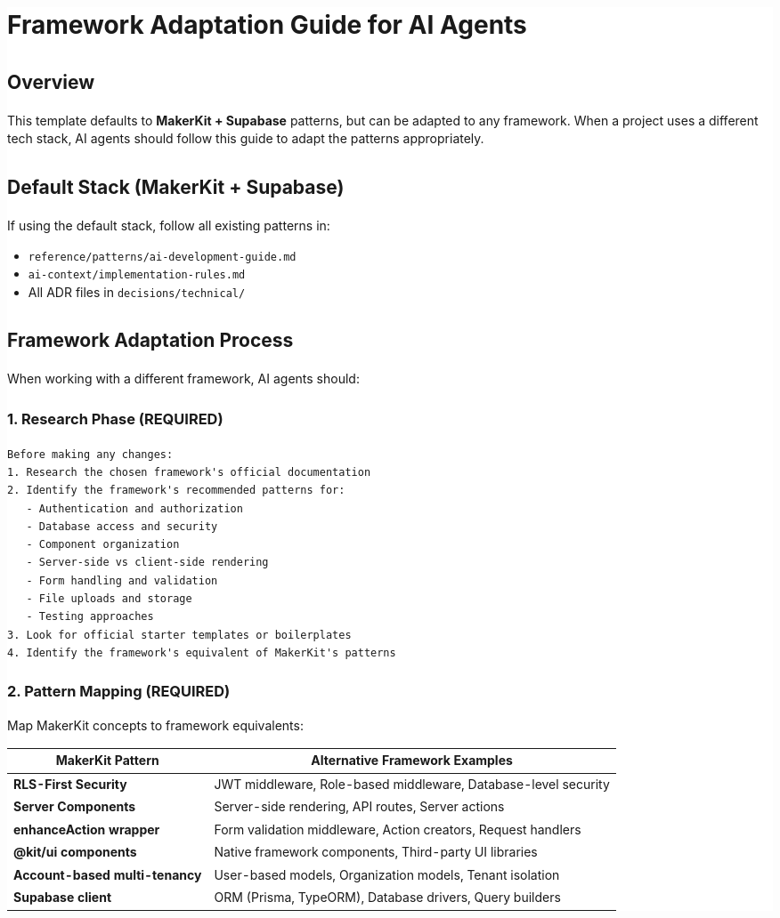 # Framework Adaptation Guide for AI Agents

## Overview

This template defaults to **MakerKit + Supabase** patterns, but can be adapted to any framework. When a project uses a different tech stack, AI agents should follow this guide to adapt the patterns appropriately.

## Default Stack (MakerKit + Supabase)

If using the default stack, follow all existing patterns in:
- `reference/patterns/ai-development-guide.md`
- `ai-context/implementation-rules.md`
- All ADR files in `decisions/technical/`

## Framework Adaptation Process

When working with a different framework, AI agents should:

### 1. **Research Phase** (REQUIRED)
```
Before making any changes:
1. Research the chosen framework's official documentation
2. Identify the framework's recommended patterns for:
   - Authentication and authorization
   - Database access and security
   - Component organization
   - Server-side vs client-side rendering
   - Form handling and validation
   - File uploads and storage
   - Testing approaches
3. Look for official starter templates or boilerplates
4. Identify the framework's equivalent of MakerKit's patterns
```

### 2. **Pattern Mapping** (REQUIRED)
Map MakerKit concepts to framework equivalents:

| MakerKit Pattern | Alternative Framework Examples |
|------------------|--------------------------------|
| **RLS-First Security** | JWT middleware, Role-based middleware, Database-level security |
| **Server Components** | Server-side rendering, API routes, Server actions |
| **enhanceAction wrapper** | Form validation middleware, Action creators, Request handlers |
| **@kit/ui components** | Native framework components, Third-party UI libraries |
| **Account-based multi-tenancy** | User-based models, Organization models, Tenant isolation |
| **Supabase client** | ORM (Prisma, TypeORM), Database drivers, Query builders |
